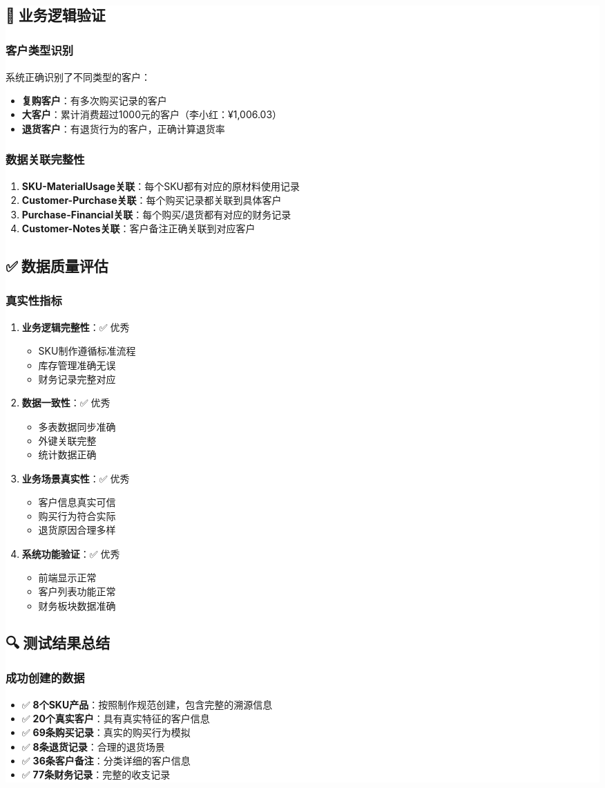 ## 🎯 业务逻辑验证

### 客户类型识别

系统正确识别了不同类型的客户：
- **复购客户**：有多次购买记录的客户
- **大客户**：累计消费超过1000元的客户（李小红：¥1,006.03）
- **退货客户**：有退货行为的客户，正确计算退货率

### 数据关联完整性

1. **SKU-MaterialUsage关联**：每个SKU都有对应的原材料使用记录
2. **Customer-Purchase关联**：每个购买记录都关联到具体客户
3. **Purchase-Financial关联**：每个购买/退货都有对应的财务记录
4. **Customer-Notes关联**：客户备注正确关联到对应客户

## ✅ 数据质量评估

### 真实性指标

1. **业务逻辑完整性**：✅ 优秀
   - SKU制作遵循标准流程
   - 库存管理准确无误
   - 财务记录完整对应

2. **数据一致性**：✅ 优秀
   - 多表数据同步准确
   - 外键关联完整
   - 统计数据正确

3. **业务场景真实性**：✅ 优秀
   - 客户信息真实可信
   - 购买行为符合实际
   - 退货原因合理多样

4. **系统功能验证**：✅ 优秀
   - 前端显示正常
   - 客户列表功能正常
   - 财务板块数据准确

## 🔍 测试结果总结

### 成功创建的数据

- ✅ **8个SKU产品**：按照制作规范创建，包含完整的溯源信息
- ✅ **20个真实客户**：具有真实特征的客户信息
- ✅ **69条购买记录**：真实的购买行为模拟
- ✅ **8条退货记录**：合理的退货场景
- ✅ **36条客户备注**：分类详细的客户信息
- ✅ **77条财务记录**：完整的收支记录
